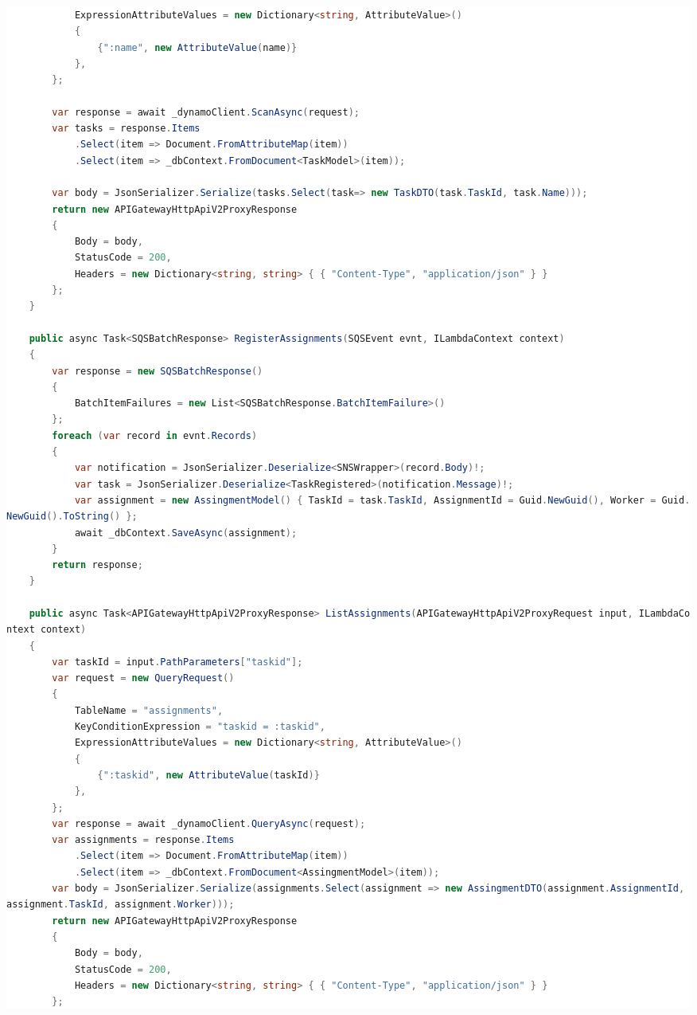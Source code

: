 ```csharp
            ExpressionAttributeValues = new Dictionary<string, AttributeValue>()
            {
                {":name", new AttributeValue(name)}
            },
        };

        var response = await _dynamoClient.ScanAsync(request);
        var tasks = response.Items
            .Select(item => Document.FromAttributeMap(item))
            .Select(item => _dbContext.FromDocument<TaskModel>(item));

        var body = JsonSerializer.Serialize(tasks.Select(task=> new TaskDTO(task.TaskId, task.Name)));
        return new APIGatewayHttpApiV2ProxyResponse
        {
            Body = body,
            StatusCode = 200,
            Headers = new Dictionary<string, string> { { "Content-Type", "application/json" } }
        };
    }

    public async Task<SQSBatchResponse> RegisterAssignments(SQSEvent evnt, ILambdaContext context)
    {
        var response = new SQSBatchResponse()
        {
            BatchItemFailures = new List<SQSBatchResponse.BatchItemFailure>()
        };
        foreach (var record in evnt.Records)
        {
            var notification = JsonSerializer.Deserialize<SNSWrapper>(record.Body)!;
            var task = JsonSerializer.Deserialize<TaskRegistered>(notification.Message)!;
            var assignment = new AssingmentModel() { TaskId = task.TaskId, AssignmentId = Guid.NewGuid(), Worker = Guid.NewGuid().ToString() };
            await _dbContext.SaveAsync(assignment);
        }
        return response;
    }

    public async Task<APIGatewayHttpApiV2ProxyResponse> ListAssignments(APIGatewayHttpApiV2ProxyRequest input, ILambdaContext context)
    {
        var taskId = input.PathParameters["taskid"];
        var request = new QueryRequest()
        {
            TableName = "assignments",
            KeyConditionExpression = "taskid = :taskid",
            ExpressionAttributeValues = new Dictionary<string, AttributeValue>()
            {
                {":taskid", new AttributeValue(taskId)}
            },
        };
        var response = await _dynamoClient.QueryAsync(request);
        var assignments = response.Items
            .Select(item => Document.FromAttributeMap(item))
            .Select(item => _dbContext.FromDocument<AssingmentModel>(item));
        var body = JsonSerializer.Serialize(assignments.Select(assignment => new AssingmentDTO(assignment.AssignmentId, assignment.TaskId, assignment.Worker)));
        return new APIGatewayHttpApiV2ProxyResponse
        {
            Body = body,
            StatusCode = 200,
            Headers = new Dictionary<string, string> { { "Content-Type", "application/json" } }
        };
```